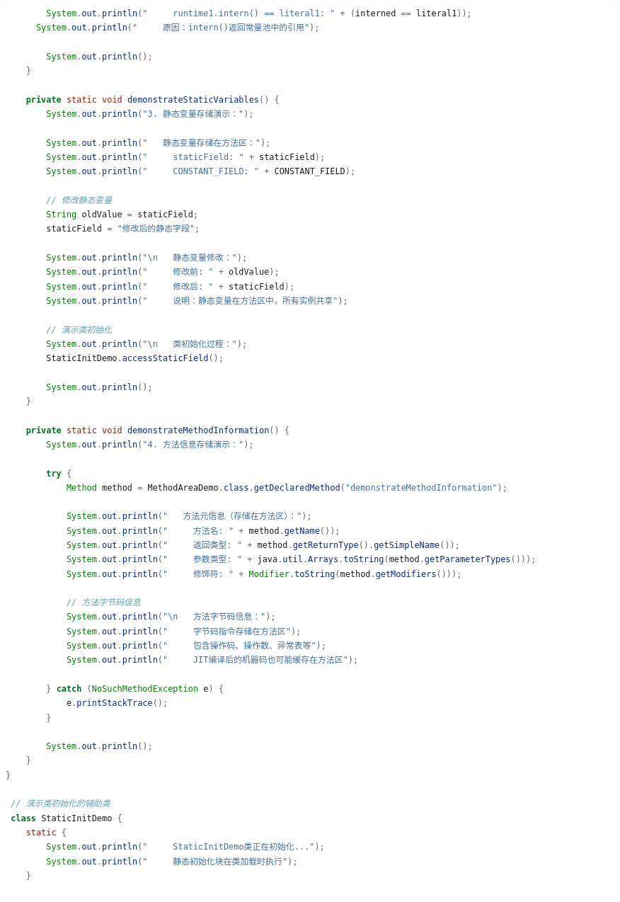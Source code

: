 ```java
        System.out.println("     runtime1.intern() == literal1: " + (interned == literal1));
      System.out.println("     原因：intern()返回常量池中的引用");
        
        System.out.println();
    }
    
    private static void demonstrateStaticVariables() {
        System.out.println("3. 静态变量存储演示：");
        
        System.out.println("   静态变量存储在方法区：");
        System.out.println("     staticField: " + staticField);
        System.out.println("     CONSTANT_FIELD: " + CONSTANT_FIELD);
        
        // 修改静态变量
        String oldValue = staticField;
        staticField = "修改后的静态字段";
        
        System.out.println("\n   静态变量修改：");
        System.out.println("     修改前: " + oldValue);
        System.out.println("     修改后: " + staticField);
        System.out.println("     说明：静态变量在方法区中，所有实例共享");
        
        // 演示类初始化
        System.out.println("\n   类初始化过程：");
        StaticInitDemo.accessStaticField();
        
        System.out.println();
    }
    
    private static void demonstrateMethodInformation() {
        System.out.println("4. 方法信息存储演示：");
        
        try {
            Method method = MethodAreaDemo.class.getDeclaredMethod("demonstrateMethodInformation");
            
            System.out.println("   方法元信息（存储在方法区）：");
            System.out.println("     方法名: " + method.getName());
            System.out.println("     返回类型: " + method.getReturnType().getSimpleName());
            System.out.println("     参数类型: " + java.util.Arrays.toString(method.getParameterTypes()));
            System.out.println("     修饰符: " + Modifier.toString(method.getModifiers()));
            
            // 方法字节码信息
            System.out.println("\n   方法字节码信息：");
            System.out.println("     字节码指令存储在方法区");
            System.out.println("     包含操作码、操作数、异常表等");
            System.out.println("     JIT编译后的机器码也可能缓存在方法区");
            
        } catch (NoSuchMethodException e) {
            e.printStackTrace();
        }
        
        System.out.println();
    }
}
 
 // 演示类初始化的辅助类
 class StaticInitDemo {
    static {
        System.out.println("     StaticInitDemo类正在初始化...");
        System.out.println("     静态初始化块在类加载时执行");
    }
    
```